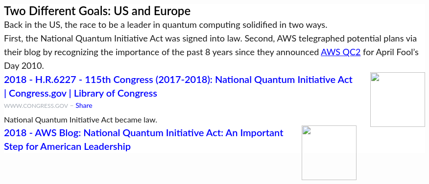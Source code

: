 </td>
</tr>
<tr>
<td align='left' style='padding-bottom: 28px;' valign='top'>
<div class='item-header' style='font-family: "lato", "Helvetica Neue", Helvetica, Arial, sans-serif; display: block; font-weight: 600; font-size: 24px; line-height: 28px; margin: 0; margin-bottom: 0; color: #000;'>Two Different Goals: US and Europe</div>
</td>
</tr>
<tr>
<td align='left' style='padding-bottom: 42px;' valign='top'>
<div class='item-text' style='font-family: "lato", "Helvetica Neue", Helvetica, Arial, sans-serif; font-size: 18px; line-height: 28px;display: block; margin: 0; margin-bottom: 0;'><div style="margin: 0;" class="revue-p">Back in the US, the race to be a leader in quantum computing solidified in two ways.</div><div style="margin: 0;" class="revue-p">First, the National Quantum Initiative Act was signed into law. Second, AWS telegraphed potential plans via their blog by recognizing the importance of the past 8 years since they announced <a href="https://aws.amazon.com/blogs/aws/introducing-qc2-the-quantum-compute-cloud/?utm_campaign=Fudge%20Sunday&amp;utm_medium=email&amp;utm_source=Revue%20newsletter" target="_blank" style="color: #00F;text-decoration:underline;">AWS QC2</a> for April Fool’s Day 2010.</div>
</div>
</td>
</tr>
<tr>
<td align='left' style='padding-bottom: 42px;' valign='top'>
<a target="_blank" style="text-decoration: none;" href="https://www.congress.gov/bill/115th-congress/house-bill/6227?utm_campaign=Fudge%20Sunday&amp;utm_medium=email&amp;utm_source=Revue%20newsletter"><img width="112" height="112" style="padding-bottom: 24px;padding-left: 28px;" alt="" align="right" src="https://s3.amazonaws.com/revue/items/images/004/305/406/thumb/FB_opengraph1200by630.jpg?1551504213" />
</a><span class='item-link-title' style='font-family: "lato", "Helvetica Neue", Helvetica, Arial, sans-serif; display: block; font-weight: 600; font-size: 20px; line-height: 28px; margin: 0; margin-bottom: 0;'><a target="_blank" style="color: #00F; text-decoration: none;" href="https://www.congress.gov/bill/115th-congress/house-bill/6227?utm_campaign=Fudge%20Sunday&amp;utm_medium=email&amp;utm_source=Revue%20newsletter">2018 - H.R.6227 - 115th Congress (2017-2018): National Quantum Initiative Act | Congress.gov | Library of Congress</a></span>
<div class='domain' style='font-family: "lato", "Helvetica Neue", Helvetica, Arial, sans-serif; display: block; line-height: 24px; margin: 0; margin-bottom: 0; color: #A7ADB5; text-decoration: none !important;'>
<a target="_blank" style="color: #A7ADB5; text-decoration: none; text-transform: uppercase; font-size: 12px;" href="http://rev.vu/M25jK5?utm_campaign=Issue&amp;utm_content=domain&amp;utm_medium=email&amp;utm_source=Fudge+Sunday">www.congress.gov</a>
&ndash;
<a target="_blank" style="color: #00F; font-size: 14px; text-decoration: none;" href="http://rev.vu/M25jK5?utm_campaign=Issue&amp;utm_content=share&amp;utm_medium=email&amp;utm_source=Fudge+Sunday">Share</a>
</div>
<div class='item-link-description' style='font-family: "lato", "Helvetica Neue", Helvetica, Arial, sans-serif; font-size: 16px; line-height: 24px; display: block; margin: 0; margin-bottom: 0; margin-top: 4px;'><div style="margin: 0;" class="revue-p">National Quantum Initiative Act became law.</div>
</div>

</td>
</tr>
<tr>
<td align='left' style='padding-bottom: 42px;' valign='top'>
<a target="_blank" style="text-decoration: none;" href="https://aws.amazon.com/blogs/publicsector/national-quantum-initiative-act-an-important-step-for-american-leadership/?utm_campaign=Fudge%20Sunday&amp;utm_medium=email&amp;utm_source=Revue%20newsletter"><img width="112" height="112" style="padding-bottom: 24px;padding-left: 28px;" alt="" align="right" src="https://s3.amazonaws.com/revue/items/images/004/310/717/thumb/6288c174-a286-4b65-9b3b-6199bfdaa1e0.png?1551675281" />
</a><span class='item-link-title' style='font-family: "lato", "Helvetica Neue", Helvetica, Arial, sans-serif; display: block; font-weight: 600; font-size: 20px; line-height: 28px; margin: 0; margin-bottom: 0;'><a target="_blank" style="color: #00F; text-decoration: none;" href="https://aws.amazon.com/blogs/publicsector/national-quantum-initiative-act-an-important-step-for-american-leadership/?utm_campaign=Fudge%20Sunday&amp;utm_medium=email&amp;utm_source=Revue%20newsletter">2018 - AWS Blog: National Quantum Initiative Act: An Important Step for American Leadership</a></span>
<div class='domain' style='font-family: "lato", "Helvetica Neue", Helvetica, Arial, sans-serif; display: block; line-height: 24px; margin: 0; margin-bottom: 0; color: #A7ADB5; text-decoration: none !important;'>